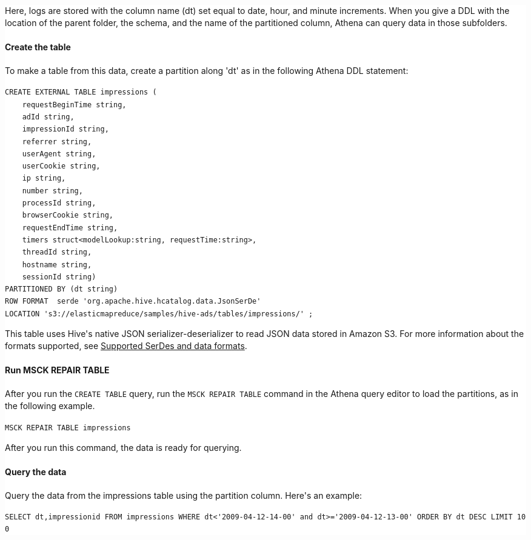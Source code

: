 Here, logs are stored with the column name \(dt\) set equal to date, hour, and minute increments\. When you give a DDL with the location of the parent folder, the schema, and the name of the partitioned column, Athena can query data in those subfolders\.

#### Create the table<a name="creating-a-table"></a>

To make a table from this data, create a partition along 'dt' as in the following Athena DDL statement:

```
CREATE EXTERNAL TABLE impressions (
    requestBeginTime string,
    adId string,
    impressionId string,
    referrer string,
    userAgent string,
    userCookie string,
    ip string,
    number string,
    processId string,
    browserCookie string,
    requestEndTime string,
    timers struct<modelLookup:string, requestTime:string>,
    threadId string,
    hostname string,
    sessionId string)
PARTITIONED BY (dt string)
ROW FORMAT  serde 'org.apache.hive.hcatalog.data.JsonSerDe'
LOCATION 's3://elasticmapreduce/samples/hive-ads/tables/impressions/' ;
```

This table uses Hive's native JSON serializer\-deserializer to read JSON data stored in Amazon S3\. For more information about the formats supported, see [Supported SerDes and data formats](supported-serdes.md)\.

#### Run MSCK REPAIR TABLE<a name="run-msck-repair-table"></a>

After you run the `CREATE TABLE` query, run the `MSCK REPAIR TABLE` command in the Athena query editor to load the partitions, as in the following example\.

```
MSCK REPAIR TABLE impressions
```

After you run this command, the data is ready for querying\.

#### Query the data<a name="query-the-data"></a>

Query the data from the impressions table using the partition column\. Here's an example:

```
SELECT dt,impressionid FROM impressions WHERE dt<'2009-04-12-14-00' and dt>='2009-04-12-13-00' ORDER BY dt DESC LIMIT 100
```
